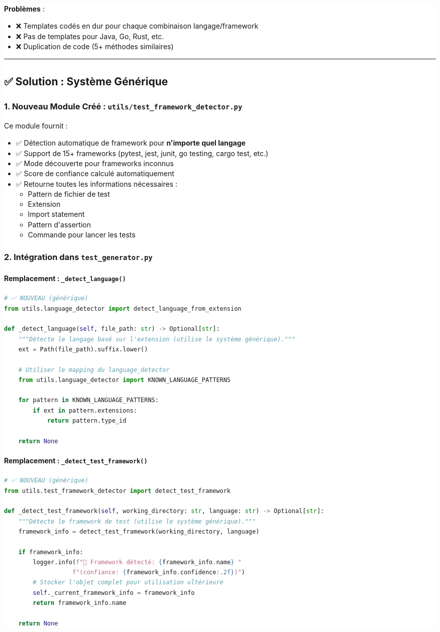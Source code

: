 **Problèmes** :
- ❌ Templates codés en dur pour chaque combinaison langage/framework
- ❌ Pas de templates pour Java, Go, Rust, etc.
- ❌ Duplication de code (5+ méthodes similaires)

---

## ✅ Solution : Système Générique

### 1. **Nouveau Module Créé** : `utils/test_framework_detector.py`

Ce module fournit :
- ✅ Détection automatique de framework pour **n'importe quel langage**
- ✅ Support de 15+ frameworks (pytest, jest, junit, go testing, cargo test, etc.)
- ✅ Mode découverte pour frameworks inconnus
- ✅ Score de confiance calculé automatiquement
- ✅ Retourne toutes les informations nécessaires :
  - Pattern de fichier de test
  - Extension
  - Import statement
  - Pattern d'assertion
  - Commande pour lancer les tests

### 2. **Intégration dans `test_generator.py`**

#### Remplacement : `_detect_language()`
```python
# ✅ NOUVEAU (générique)
from utils.language_detector import detect_language_from_extension

def _detect_language(self, file_path: str) -> Optional[str]:
    """Détecte le langage basé sur l'extension (utilise le système générique)."""
    ext = Path(file_path).suffix.lower()
    
    # Utiliser le mapping du language_detector
    from utils.language_detector import KNOWN_LANGUAGE_PATTERNS
    
    for pattern in KNOWN_LANGUAGE_PATTERNS:
        if ext in pattern.extensions:
            return pattern.type_id
    
    return None
```

#### Remplacement : `_detect_test_framework()`
```python
# ✅ NOUVEAU (générique)
from utils.test_framework_detector import detect_test_framework

def _detect_test_framework(self, working_directory: str, language: str) -> Optional[str]:
    """Détecte le framework de test (utilise le système générique)."""
    framework_info = detect_test_framework(working_directory, language)
    
    if framework_info:
        logger.info(f"🧪 Framework détecté: {framework_info.name} "
                   f"(confiance: {framework_info.confidence:.2f})")
        # Stocker l'objet complet pour utilisation ultérieure
        self._current_framework_info = framework_info
        return framework_info.name
    
    return None
```
